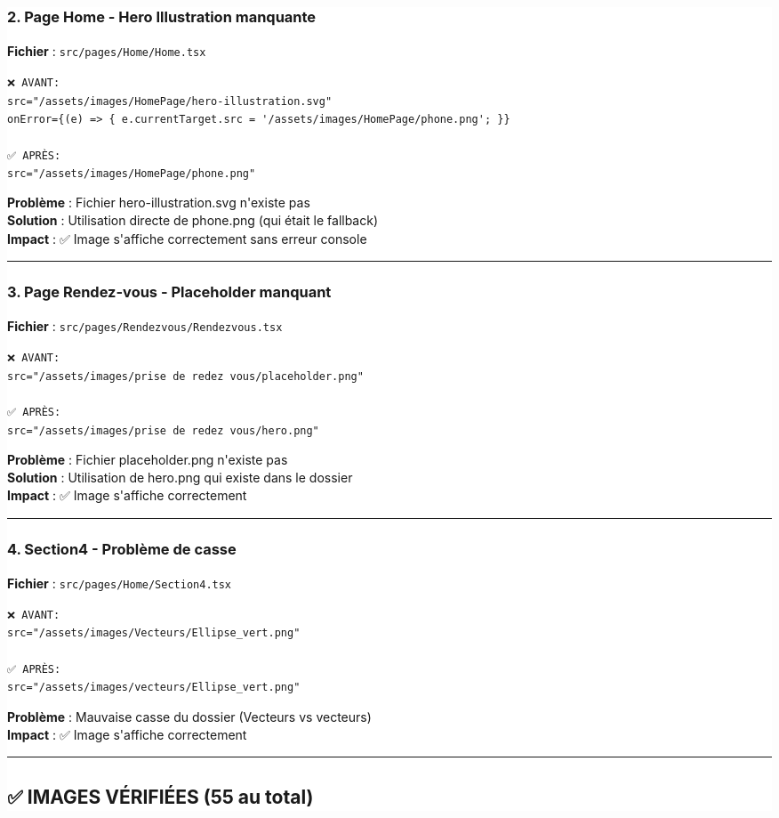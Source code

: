 ### 2. Page Home - Hero Illustration manquante

**Fichier** : `src/pages/Home/Home.tsx`

```tsx
❌ AVANT:
src="/assets/images/HomePage/hero-illustration.svg"
onError={(e) => { e.currentTarget.src = '/assets/images/HomePage/phone.png'; }}

✅ APRÈS:
src="/assets/images/HomePage/phone.png"
```

**Problème** : Fichier hero-illustration.svg n'existe pas  
**Solution** : Utilisation directe de phone.png (qui était le fallback)  
**Impact** : ✅ Image s'affiche correctement sans erreur console

---

### 3. Page Rendez-vous - Placeholder manquant

**Fichier** : `src/pages/Rendezvous/Rendezvous.tsx`

```tsx
❌ AVANT:
src="/assets/images/prise de redez vous/placeholder.png"

✅ APRÈS:
src="/assets/images/prise de redez vous/hero.png"
```

**Problème** : Fichier placeholder.png n'existe pas  
**Solution** : Utilisation de hero.png qui existe dans le dossier  
**Impact** : ✅ Image s'affiche correctement

---

### 4. Section4 - Problème de casse

**Fichier** : `src/pages/Home/Section4.tsx`

```tsx
❌ AVANT:
src="/assets/images/Vecteurs/Ellipse_vert.png"

✅ APRÈS:
src="/assets/images/vecteurs/Ellipse_vert.png"
```

**Problème** : Mauvaise casse du dossier (Vecteurs vs vecteurs)  
**Impact** : ✅ Image s'affiche correctement

---

## ✅ IMAGES VÉRIFIÉES (55 au total)
